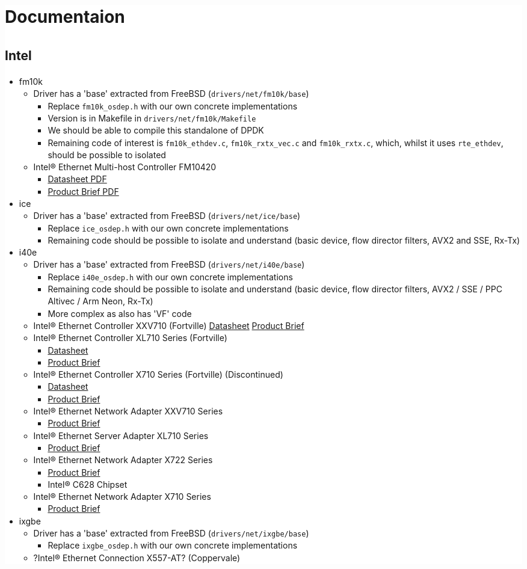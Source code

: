	
# Documentaion




## Intel

* fm10k
	* Driver has a 'base' extracted from FreeBSD (`drivers/net/fm10k/base`)
		* Replace `fm10k_osdep.h` with our own concrete implementations
		* Version is in Makefile in `drivers/net/fm10k/Makefile`
		* We should be able to compile this standalone of DPDK
		* Remaining code of interest is `fm10k_ethdev.c`, `fm10k_rxtx_vec.c` and `fm10k_rxtx.c`, which, whilst it uses `rte_ethdev`, should be possible to isolated
	* Intel® Ethernet Multi-host Controller FM10420
		* [Datasheet PDF](https://www.intel.com/content/www/us/en/embedded/products/networking/ethernet-multi-host-controller-fm10000-family-datasheet.html?asset=13074)
		* [Product Brief PDF](https://www.intel.com/content/www/us/en/embedded/products/networking/ethernet-multi-host-controller-fm10000-family-product-brief.html)
* ice
	* Driver has a 'base' extracted from FreeBSD (`drivers/net/ice/base`)
		* Replace `ice_osdep.h` with our own concrete implementations
		* Remaining code should be possible to isolate and understand (basic device, flow director filters, AVX2 and SSE, Rx-Tx)
* i40e
	* Driver has a 'base' extracted from FreeBSD (`drivers/net/i40e/base`)
		* Replace `i40e_osdep.h` with our own concrete implementations
		* Remaining code should be possible to isolate and understand (basic device, flow director filters, AVX2 / SSE / PPC Altivec / Arm Neon, Rx-Tx)
		* More complex as also has 'VF' code
	* Intel® Ethernet Controller XXV710 (Fortville)
		[Datasheet](http://www.intel.com/content/www/us/en/embedded/products/networking/xl710-10-40-controller-datasheet.html)
		[Product Brief](https://www.intel.com/content/www/us/en/embedded/products/networking/ethernet-controller-xxv710-am1-am2-brief.html)
	* Intel® Ethernet Controller XL710 Series (Fortville)
		* [Datasheet](http://www.intel.com/content/www/us/en/embedded/products/networking/xl710-10-40-controller-datasheet.html)
		* [Product Brief](https://www.intel.com/content/www/us/en/embedded/products/networking/xl710-10-40-gbe-controller-brief.html)
	* Intel® Ethernet Controller X710 Series (Fortville) (Discontinued)
		* [Datasheet](http://www.intel.com/content/www/us/en/embedded/products/networking/xl710-10-40-controller-datasheet.html)
		* [Product Brief](http://www.intel.com/content/dam/www/public/us/en/documents/product-briefs/xl710-10-40-gbe-controller-brief.pdf)
	* Intel® Ethernet Network Adapter XXV710 Series
		* [Product Brief](http://www.intel.com/content/www/us/en/ethernet-products/network-adapters/ethernet-xxv710-brief.html)
	* Intel® Ethernet Server Adapter XL710 Series
		* [Product Brief](https://www.intel.com/content/www/us/en/ethernet-products/converged-network-adapters/ethernet-xl710-brief.html)
	* Intel® Ethernet Network Adapter X722 Series
		* [Product Brief](https://www.intel.com/content/dam/www/public/us/en/documents/product-briefs/ethernet-network-adapter-x722-product-brief.pdf)
		* Intel® C628 Chipset
	* Intel® Ethernet Network Adapter X710 Series
		* [Product Brief](http://www.intel.com/content/dam/www/public/us/en/documents/product-briefs/ethernet-x710-brief.pdf)
* ixgbe
	* Driver has a 'base' extracted from FreeBSD (`drivers/net/ixgbe/base`)
		* Replace `ixgbe_osdep.h` with our own concrete implementations
	* ?Intel® Ethernet Connection X557-AT? (Coppervale)